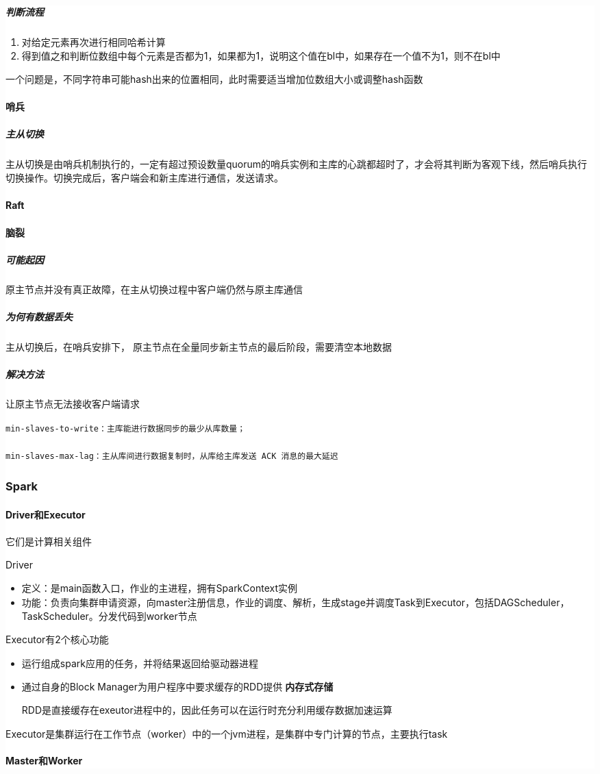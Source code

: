 ##### 判断流程

1. 对给定元素再次进行相同哈希计算
2. 得到值之和判断位数组中每个元素是否都为1，如果都为1，说明这个值在bl中，如果存在一个值不为1，则不在bl中

一个问题是，不同字符串可能hash出来的位置相同，此时需要适当增加位数组大小或调整hash函数



#### 哨兵

##### 主从切换

主从切换是由哨兵机制执行的，一定有超过预设数量quorum的哨兵实例和主库的心跳都超时了，才会将其判断为客观下线，然后哨兵执行切换操作。切换完成后，客户端会和新主库进行通信，发送请求。

#### Raft

#### 脑裂

##### 可能起因

原主节点并没有真正故障，在主从切换过程中客户端仍然与原主库通信

##### 为何有数据丢失

主从切换后，在哨兵安排下， 原主节点在全量同步新主节点的最后阶段，需要清空本地数据

##### 解决方法

让原主节点无法接收客户端请求

```txt
min-slaves-to-write：主库能进行数据同步的最少从库数量； 

min-slaves-max-lag：主从库间进行数据复制时，从库给主库发送 ACK 消息的最大延迟
```

### Spark

#### Driver和Executor

它们是计算相关组件

Driver

* 定义：是main函数入口，作业的主进程，拥有SparkContext实例
* 功能：负责向集群申请资源，向master注册信息，作业的调度、解析，生成stage并调度Task到Executor，包括DAGScheduler，TaskScheduler。分发代码到worker节点

Executor有2个核心功能

* 运行组成spark应用的任务，并将结果返回给驱动器进程

* 通过自身的Block Manager为用户程序中要求缓存的RDD提供 **内存式存储** 

  RDD是直接缓存在exeutor进程中的，因此任务可以在运行时充分利用缓存数据加速运算

Executor是集群运行在工作节点（worker）中的一个jvm进程，是集群中专门计算的节点，主要执行task

#### Master和Worker
